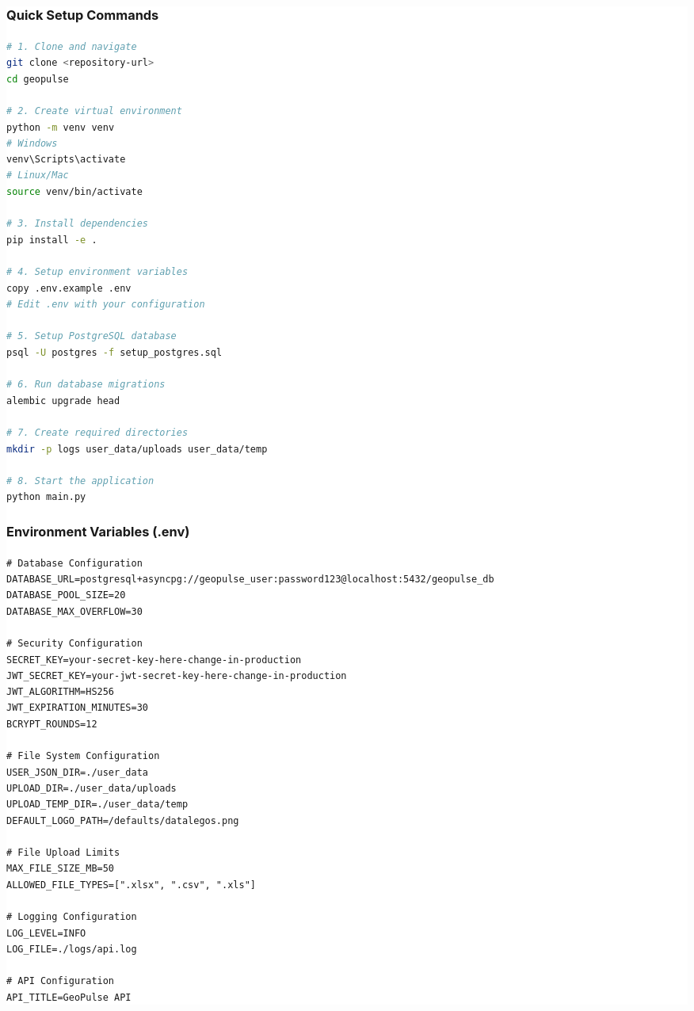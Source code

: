 ### Quick Setup Commands
```bash
# 1. Clone and navigate
git clone <repository-url>
cd geopulse

# 2. Create virtual environment
python -m venv venv
# Windows
venv\Scripts\activate
# Linux/Mac
source venv/bin/activate

# 3. Install dependencies
pip install -e .

# 4. Setup environment variables
copy .env.example .env
# Edit .env with your configuration

# 5. Setup PostgreSQL database
psql -U postgres -f setup_postgres.sql

# 6. Run database migrations
alembic upgrade head

# 7. Create required directories
mkdir -p logs user_data/uploads user_data/temp

# 8. Start the application
python main.py
```

### Environment Variables (.env)
```env
# Database Configuration
DATABASE_URL=postgresql+asyncpg://geopulse_user:password123@localhost:5432/geopulse_db
DATABASE_POOL_SIZE=20
DATABASE_MAX_OVERFLOW=30

# Security Configuration
SECRET_KEY=your-secret-key-here-change-in-production
JWT_SECRET_KEY=your-jwt-secret-key-here-change-in-production
JWT_ALGORITHM=HS256
JWT_EXPIRATION_MINUTES=30
BCRYPT_ROUNDS=12

# File System Configuration
USER_JSON_DIR=./user_data
UPLOAD_DIR=./user_data/uploads
UPLOAD_TEMP_DIR=./user_data/temp
DEFAULT_LOGO_PATH=/defaults/datalegos.png

# File Upload Limits
MAX_FILE_SIZE_MB=50
ALLOWED_FILE_TYPES=[".xlsx", ".csv", ".xls"]

# Logging Configuration
LOG_LEVEL=INFO
LOG_FILE=./logs/api.log

# API Configuration
API_TITLE=GeoPulse API
```